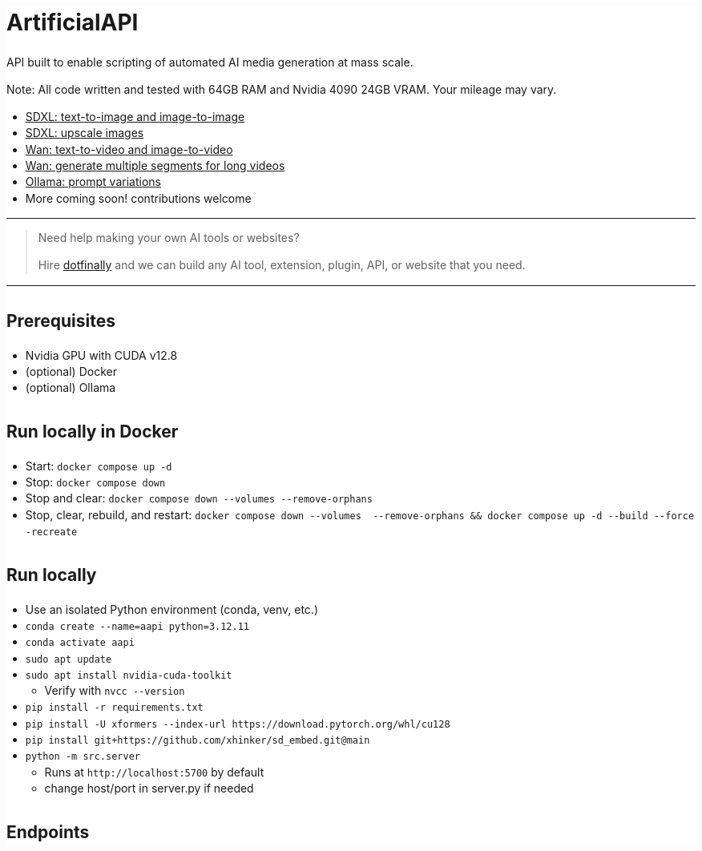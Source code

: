 # ArtificialAPI

API built to enable scripting of automated AI media generation at mass scale.

Note: All code written and tested with 64GB RAM and Nvidia 4090 24GB VRAM. Your mileage may vary.

- [SDXL: text-to-image and image-to-image](#sdxl-images)
- [SDXL: upscale images](#sdxl-image-upscale)
- [Wan: text-to-video and image-to-video](#wan-video)
- [Wan: generate multiple segments for long videos](#wan-video-segments)
- [Ollama: prompt variations](#ollama-prompt-variations)
- More coming soon! contributions welcome

---

>Need help making your own AI tools or websites?
>
>Hire [dotfinally](https://dotfinally.com/en) and we can build any AI tool, extension, plugin, API, or website that you need.

---

## Prerequisites

- Nvidia GPU with CUDA v12.8
- (optional) Docker
- (optional) Ollama

## Run locally in Docker

- Start: `docker compose up -d`
- Stop: `docker compose down`
- Stop and clear: `docker compose down --volumes --remove-orphans`
- Stop, clear, rebuild, and restart: `docker compose down --volumes  --remove-orphans && docker compose up -d --build --force-recreate`

## Run locally

- Use an isolated Python environment (conda, venv, etc.)
- `conda create --name=aapi python=3.12.11`
- `conda activate aapi`
- `sudo apt update`
- `sudo apt install nvidia-cuda-toolkit`
  - Verify with `nvcc --version`
- `pip install -r requirements.txt`
- `pip install -U xformers --index-url https://download.pytorch.org/whl/cu128`
- `pip install git+https://github.com/xhinker/sd_embed.git@main`
- `python -m src.server`
  - Runs at `http://localhost:5700` by default
  - change host/port in server.py if needed

## Endpoints
